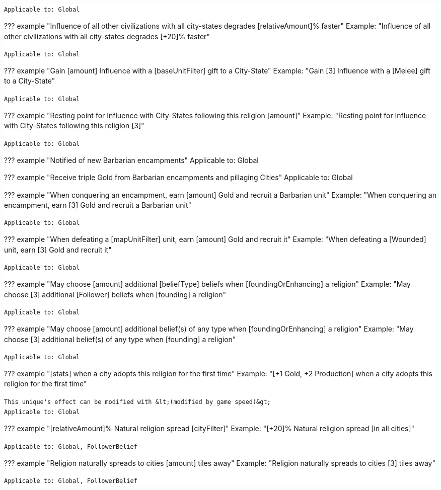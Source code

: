 	Applicable to: Global

??? example  "Influence of all other civilizations with all city-states degrades [relativeAmount]% faster"
	Example: "Influence of all other civilizations with all city-states degrades [+20]% faster"

	Applicable to: Global

??? example  "Gain [amount] Influence with a [baseUnitFilter] gift to a City-State"
	Example: "Gain [3] Influence with a [Melee] gift to a City-State"

	Applicable to: Global

??? example  "Resting point for Influence with City-States following this religion [amount]"
	Example: "Resting point for Influence with City-States following this religion [3]"

	Applicable to: Global

??? example  "Notified of new Barbarian encampments"
	Applicable to: Global

??? example  "Receive triple Gold from Barbarian encampments and pillaging Cities"
	Applicable to: Global

??? example  "When conquering an encampment, earn [amount] Gold and recruit a Barbarian unit"
	Example: "When conquering an encampment, earn [3] Gold and recruit a Barbarian unit"

	Applicable to: Global

??? example  "When defeating a [mapUnitFilter] unit, earn [amount] Gold and recruit it"
	Example: "When defeating a [Wounded] unit, earn [3] Gold and recruit it"

	Applicable to: Global

??? example  "May choose [amount] additional [beliefType] beliefs when [foundingOrEnhancing] a religion"
	Example: "May choose [3] additional [Follower] beliefs when [founding] a religion"

	Applicable to: Global

??? example  "May choose [amount] additional belief(s) of any type when [foundingOrEnhancing] a religion"
	Example: "May choose [3] additional belief(s) of any type when [founding] a religion"

	Applicable to: Global

??? example  "[stats] when a city adopts this religion for the first time"
	Example: "[+1 Gold, +2 Production] when a city adopts this religion for the first time"

	This unique's effect can be modified with &lt;(modified by game speed)&gt;
	Applicable to: Global

??? example  "[relativeAmount]% Natural religion spread [cityFilter]"
	Example: "[+20]% Natural religion spread [in all cities]"

	Applicable to: Global, FollowerBelief

??? example  "Religion naturally spreads to cities [amount] tiles away"
	Example: "Religion naturally spreads to cities [3] tiles away"

	Applicable to: Global, FollowerBelief

